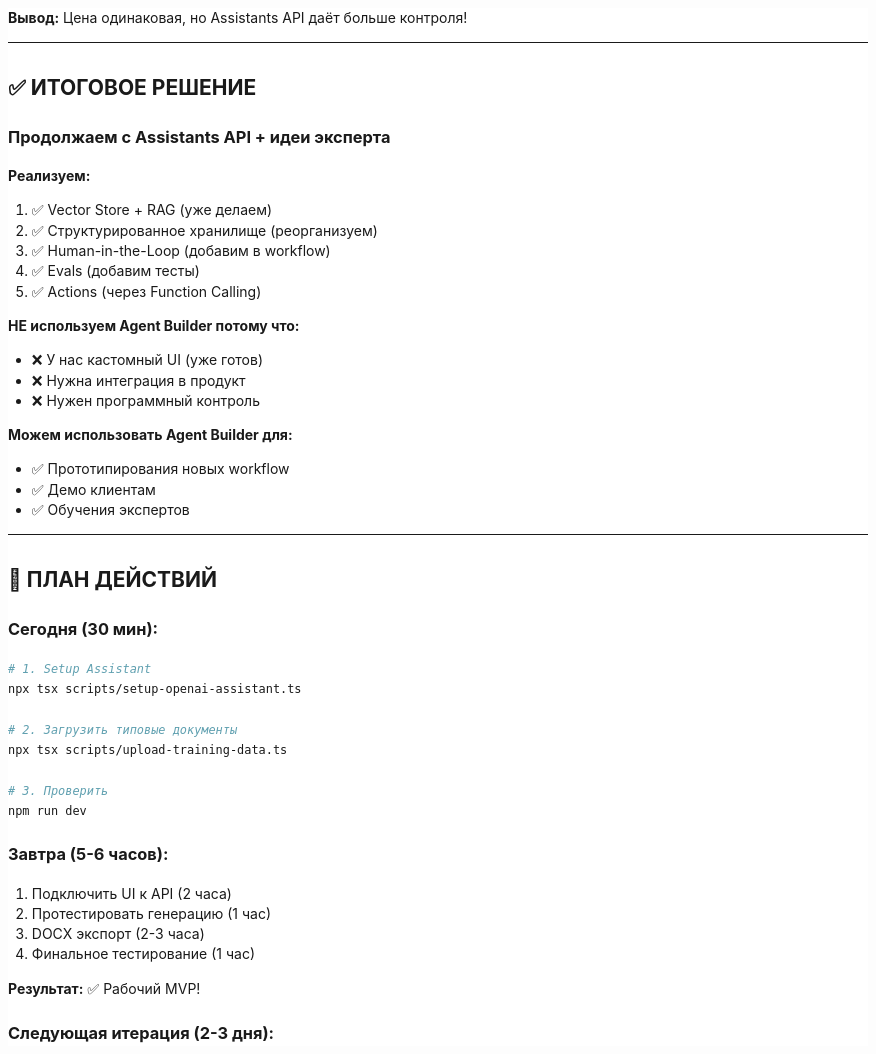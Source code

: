 **Вывод:** Цена одинаковая, но Assistants API даёт больше контроля!

---

## ✅ ИТОГОВОЕ РЕШЕНИЕ

### Продолжаем с Assistants API + идеи эксперта

**Реализуем:**
1. ✅ Vector Store + RAG (уже делаем)
2. ✅ Структурированное хранилище (реорганизуем)
3. ✅ Human-in-the-Loop (добавим в workflow)
4. ✅ Evals (добавим тесты)
5. ✅ Actions (через Function Calling)

**НЕ используем Agent Builder потому что:**
- ❌ У нас кастомный UI (уже готов)
- ❌ Нужна интеграция в продукт
- ❌ Нужен программный контроль

**Можем использовать Agent Builder для:**
- ✅ Прототипирования новых workflow
- ✅ Демо клиентам
- ✅ Обучения экспертов

---

## 📝 ПЛАН ДЕЙСТВИЙ

### Сегодня (30 мин):

```bash
# 1. Setup Assistant
npx tsx scripts/setup-openai-assistant.ts

# 2. Загрузить типовые документы
npx tsx scripts/upload-training-data.ts

# 3. Проверить
npm run dev
```

### Завтра (5-6 часов):

1. Подключить UI к API (2 часа)
2. Протестировать генерацию (1 час)
3. DOCX экспорт (2-3 часа)
4. Финальное тестирование (1 час)

**Результат:** ✅ Рабочий MVP!

### Следующая итерация (2-3 дня):
